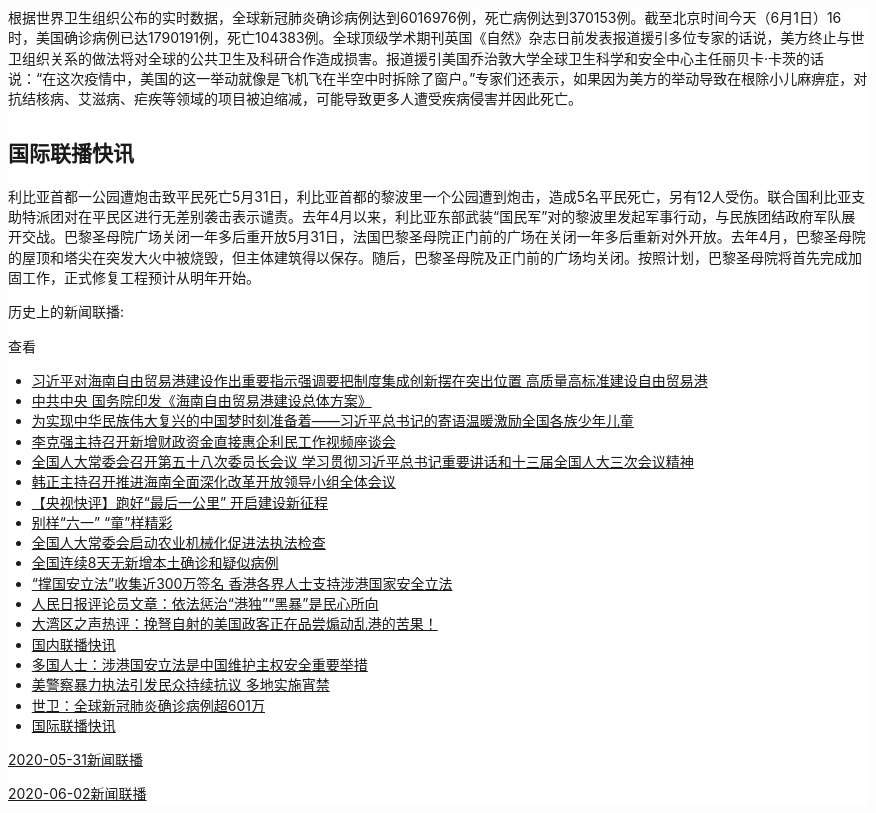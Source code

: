 
根据世界卫生组织公布的实时数据，全球新冠肺炎确诊病例达到6016976例，死亡病例达到370153例。截至北京时间今天（6月1日）16时，美国确诊病例已达1790191例，死亡104383例。全球顶级学术期刊英国《自然》杂志日前发表报道援引多位专家的话说，美方终止与世卫组织关系的做法将对全球的公共卫生及科研合作造成损害。报道援引美国乔治敦大学全球卫生科学和安全中心主任丽贝卡·卡茨的话说：“在这次疫情中，美国的这一举动就像是飞机飞在半空中时拆除了窗户。”专家们还表示，如果因为美方的举动导致在根除小儿麻痹症，对抗结核病、艾滋病、疟疾等领域的项目被迫缩减，可能导致更多人遭受疾病侵害并因此死亡。


## 国际联播快讯


利比亚首都一公园遭炮击致平民死亡5月31日，利比亚首都的黎波里一个公园遭到炮击，造成5名平民死亡，另有12人受伤。联合国利比亚支助特派团对在平民区进行无差别袭击表示谴责。去年4月以来，利比亚东部武装“国民军”对的黎波里发起军事行动，与民族团结政府军队展开交战。巴黎圣母院广场关闭一年多后重开放5月31日，法国巴黎圣母院正门前的广场在关闭一年多后重新对外开放。去年4月，巴黎圣母院的屋顶和塔尖在突发大火中被烧毁，但主体建筑得以保存。随后，巴黎圣母院及正门前的广场均关闭。按照计划，巴黎圣母院将首先完成加固工作，正式修复工程预计从明年开始。






历史上的新闻联播:

 查看
 

* [习近平对海南自由贸易港建设作出重要指示强调要把制度集成创新摆在突出位置 高质量高标准建设自由贸易港](#习近平对海南自由贸易港建设作出重要指示强调要把制度集成创新摆在突出位置-高质量高标准建设自由贸易港)
* [中共中央 国务院印发《海南自由贸易港建设总体方案》](#中共中央-国务院印发《海南自由贸易港建设总体方案》)
* [为实现中华民族伟大复兴的中国梦时刻准备着——习近平总书记的寄语温暖激励全国各族少年儿童](#为实现中华民族伟大复兴的中国梦时刻准备着——习近平总书记的寄语温暖激励全国各族少年儿童)
* [李克强主持召开新增财政资金直接惠企利民工作视频座谈会](#李克强主持召开新增财政资金直接惠企利民工作视频座谈会)
* [全国人大常委会召开第五十八次委员长会议 学习贯彻习近平总书记重要讲话和十三届全国人大三次会议精神](#全国人大常委会召开第五十八次委员长会议-学习贯彻习近平总书记重要讲话和十三届全国人大三次会议精神)
* [韩正主持召开推进海南全面深化改革开放领导小组全体会议](#韩正主持召开推进海南全面深化改革开放领导小组全体会议)
* [【央视快评】跑好“最后一公里” 开启建设新征程](#【央视快评】跑好“最后一公里”-开启建设新征程)
* [别样“六一” “童”样精彩](#别样“六一”-“童”样精彩)
* [全国人大常委会启动农业机械化促进法执法检查](#全国人大常委会启动农业机械化促进法执法检查)
* [全国连续8天无新增本土确诊和疑似病例](#全国连续8天无新增本土确诊和疑似病例)
* [“撑国安立法”收集近300万签名 香港各界人士支持涉港国家安全立法](#“撑国安立法”收集近300万签名-香港各界人士支持涉港国家安全立法)
* [人民日报评论员文章：依法惩治“港独”“黑暴”是民心所向](#人民日报评论员文章：依法惩治“港独”“黑暴”是民心所向)
* [大湾区之声热评：挽弩自射的美国政客正在品尝煽动乱港的苦果！](#大湾区之声热评：挽弩自射的美国政客正在品尝煽动乱港的苦果！)
* [国内联播快讯](#国内联播快讯)
* [多国人士：涉港国安立法是中国维护主权安全重要举措](#多国人士：涉港国安立法是中国维护主权安全重要举措)
* [美警察暴力执法引发民众持续抗议 多地实施宵禁](#美警察暴力执法引发民众持续抗议-多地实施宵禁)
* [世卫：全球新冠肺炎确诊病例超601万](#世卫：全球新冠肺炎确诊病例超601万)
* [国际联播快讯](#国际联播快讯)






[2020-05-31新闻联播](/xinwenlianbo/20200531)


[2020-06-02新闻联播](/xinwenlianbo/20200602)



